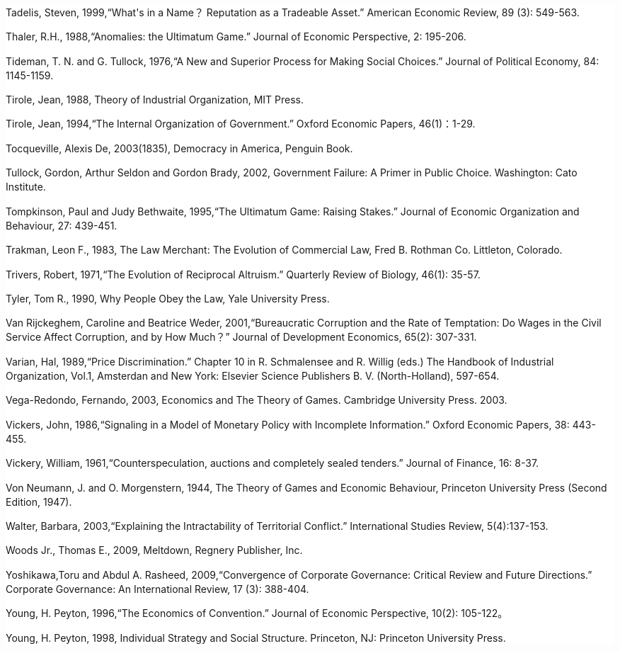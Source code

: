Tadelis, Steven, 1999,“What's in a Name？ Reputation as a Tradeable Asset.” American Economic Review, 89 (3): 549-563.

Thaler, R.H., 1988,“Anomalies: the Ultimatum Game.” Journal of Economic Perspective, 2: 195-206.

Tideman, T. N. and G. Tullock, 1976,“A New and Superior Process for Making Social Choices.” Journal of Political Economy, 84: 1145-1159.

Tirole, Jean, 1988, Theory of Industrial Organization, MIT Press.

Tirole, Jean, 1994,“The Internal Organization of Government.” Oxford Economic Papers, 46(1)：1-29.

Tocqueville, Alexis De, 2003(1835), Democracy in America, Penguin Book.

Tullock, Gordon, Arthur Seldon and Gordon Brady, 2002, Government Failure: A Primer in Public Choice. Washington: Cato Institute.

Tompkinson, Paul and Judy Bethwaite, 1995,“The Ultimatum Game: Raising Stakes.” Journal of Economic Organization and Behaviour, 27: 439-451.

Trakman, Leon F., 1983, The Law Merchant: The Evolution of Commercial Law, Fred B. Rothman Co. Littleton, Colorado.

Trivers, Robert, 1971,“The Evolution of Reciprocal Altruism.” Quarterly Review of Biology, 46(1): 35-57.

Tyler, Tom R., 1990, Why People Obey the Law, Yale University Press.

Van Rijckeghem, Caroline and Beatrice Weder, 2001,“Bureaucratic Corruption and the Rate of Temptation: Do Wages in the Civil Service Affect Corruption, and by How Much？” Journal of Development Economics, 65(2): 307-331.

Varian, Hal, 1989,“Price Discrimination.” Chapter 10 in R. Schmalensee and R. Willig (eds.) The Handbook of Industrial Organization, Vol.1, Amsterdan and New York: Elsevier Science Publishers B. V. (North-Holland), 597-654.

Vega-Redondo, Fernando, 2003, Economics and The Theory of Games. Cambridge University Press. 2003.

Vickers, John, 1986,“Signaling in a Model of Monetary Policy with Incomplete Information.” Oxford Economic Papers, 38: 443-455.

Vickery, William, 1961,“Counterspeculation, auctions and completely sealed tenders.” Journal of Finance, 16: 8-37.

Von Neumann, J. and O. Morgenstern, 1944, The Theory of Games and Economic Behaviour, Princeton University Press (Second Edition, 1947).

Walter, Barbara, 2003,“Explaining the Intractability of Territorial Conflict.” International Studies Review, 5(4):137-153.

Woods Jr., Thomas E., 2009, Meltdown, Regnery Publisher, Inc.

Yoshikawa,Toru and Abdul A. Rasheed, 2009,“Convergence of Corporate Governance: Critical Review and Future Directions.” Corporate Governance: An International Review, 17 (3): 388-404.

Young, H. Peyton, 1996,“The Economics of Convention.” Journal of Economic Perspective, 10(2): 105-122。

Young, H. Peyton, 1998, Individual Strategy and Social Structure. Princeton, NJ: Princeton University Press.
